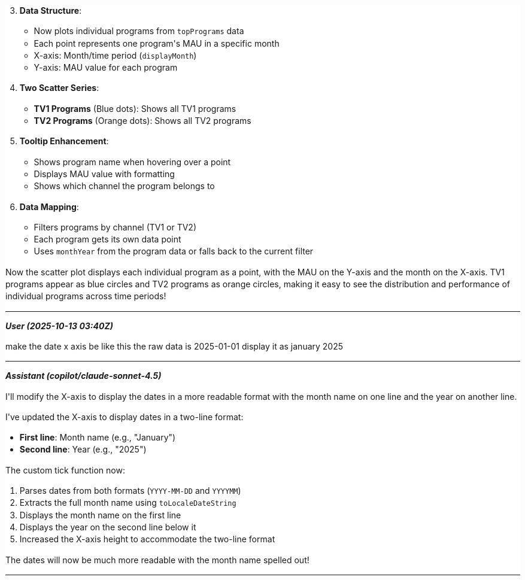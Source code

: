 3. **Data Structure**: 
   - Now plots individual programs from `topPrograms` data
   - Each point represents one program's MAU in a specific month
   - X-axis: Month/time period (`displayMonth`)
   - Y-axis: MAU value for each program

4. **Two Scatter Series**:
   - **TV1 Programs** (Blue dots): Shows all TV1 programs
   - **TV2 Programs** (Orange dots): Shows all TV2 programs

5. **Tooltip Enhancement**:
   - Shows program name when hovering over a point
   - Displays MAU value with formatting
   - Shows which channel the program belongs to

6. **Data Mapping**:
   - Filters programs by channel (TV1 or TV2)
   - Each program gets its own data point
   - Uses `monthYear` from the program data or falls back to the current filter

Now the scatter plot displays each individual program as a point, with the MAU on the Y-axis and the month on the X-axis. TV1 programs appear as blue circles and TV2 programs as orange circles, making it easy to see the distribution and performance of individual programs across time periods!

---

_**User (2025-10-13 03:40Z)**_

make the date x axis be like this
the raw data is 2025-01-01
display it as 
january
2025

---

_**Assistant (copilot/claude-sonnet-4.5)**_

I'll modify the X-axis to display the dates in a more readable format with the month name on one line and the year on another line. 
```

```
I've updated the X-axis to display dates in a two-line format:
- **First line**: Month name (e.g., "January")
- **Second line**: Year (e.g., "2025")

The custom tick function now:
1. Parses dates from both formats (`YYYY-MM-DD` and `YYYYMM`)
2. Extracts the full month name using `toLocaleDateString`
3. Displays the month name on the first line
4. Displays the year on the second line below it
5. Increased the X-axis height to accommodate the two-line format

The dates will now be much more readable with the month name spelled out!

---

